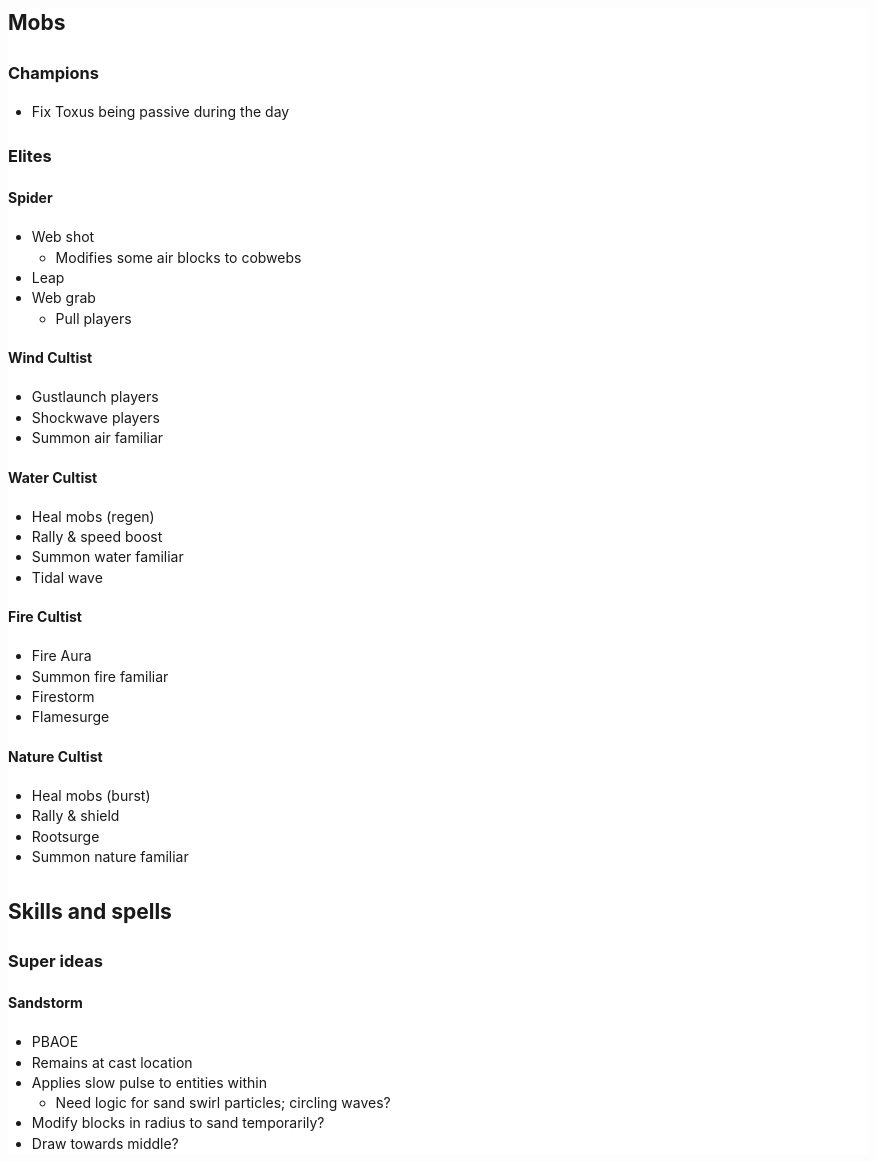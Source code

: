 ## Mobs

### Champions
* Fix Toxus being passive during the day

### Elites

#### Spider
* Web shot 
  * Modifies some air blocks to cobwebs
* Leap
* Web grab
  * Pull players

#### Wind Cultist
* Gustlaunch players
* Shockwave players
* Summon air familiar

#### Water Cultist
* Heal mobs (regen)
* Rally & speed boost
* Summon water familiar
* Tidal wave

#### Fire Cultist
* Fire Aura
* Summon fire familiar
* Firestorm
* Flamesurge

#### Nature Cultist
* Heal mobs (burst)
* Rally & shield
* Rootsurge
* Summon nature familiar

## Skills and spells

### Super ideas

#### Sandstorm
* PBAOE
* Remains at cast location
* Applies slow pulse to entities within
  * Need logic for sand swirl particles; circling waves?
* Modify blocks in radius to sand temporarily?
* Draw towards middle?
